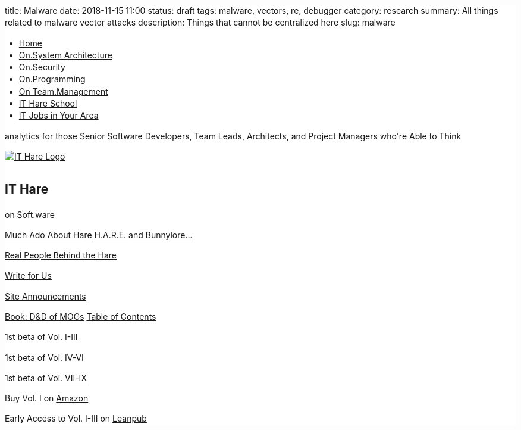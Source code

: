 title: Malware
date: 2018-11-15 11:00
status: draft
tags: malware, vectors, re, debugger
category: research
summary: All things related to malware vector attacks
description: Things that cannot be centralized here
slug: malware

* [Home](http://ithare.com/)
* [On.System Architecture](http://ithare.com/category/system-architecture/)
* [On.Security](http://ithare.com/category/security/)
* [On.Programming](http://ithare.com/category/programming)
* [On Team.Management](http://ithare.com/category/team-management)
* [IT Hare School](http://ithare.com/category/it-hare-school/)
* [IT Jobs in Your Area](http://ithare.com/recent-software-jobs/?q=(programmer+or+developer))

analytics for those Senior Software Developers, Team Leads, Architects,
and Project Managers who're Able to Think

[<img src="Outline%20for%20Chapter%20on%20Bot%20Fighting%20and%20Anti%20Reverse%20Engineering%20-%20IT%20Hare%20on%20Soft.ware_files/BB_weblogo_00011b.png" alt="IT Hare Logo" width="250" height="198" />](http://ithare.com/)

IT Hare
-------

on Soft.ware

<a href="" class="menu-header">Much Ado About Hare</a>
[H.A.R.E. and Bunnylore...](http://ithare.com/hare-and-bunnylore/)

[Real People Behind the
Hare](http://ithare.com/real-people-behind-the-hare/)

[Write for Us](http://ithare.com/write-for-us/)

[Site Announcements](http://ithare.com/category/announcements/)

<a href="" class="menu-header">Book: D&amp;D of MOGs</a>
[Table of
Contents](http://ithare.com/contents-of-development-and-deployment-of-massively-multiplayer-games-from-social-games-to-mmofps-with-stock-exchanges-in-between/)

[1st beta of Vol.
I-III](http://ithare.com/category/dnd-of-mogs-vol1-1st-beta)

[1st beta of Vol.
IV-VI](http://ithare.com/category/dnd-of-mogs-vol2-1st-beta)

[1st beta of Vol.
VII-IX](http://ithare.com/category/dd-of-mogs-part-depl-1st-beta)

Buy Vol. I on
[Amazon](https://www.amazon.com/Development-Deployment-Multiplayer-Online-Games/dp/3903213055/)

Early Access to Vol. I-III on
[Leanpub](https://leanpub.com/b/development-and-deployment-of-multiplayer-online-games-part-arch)
